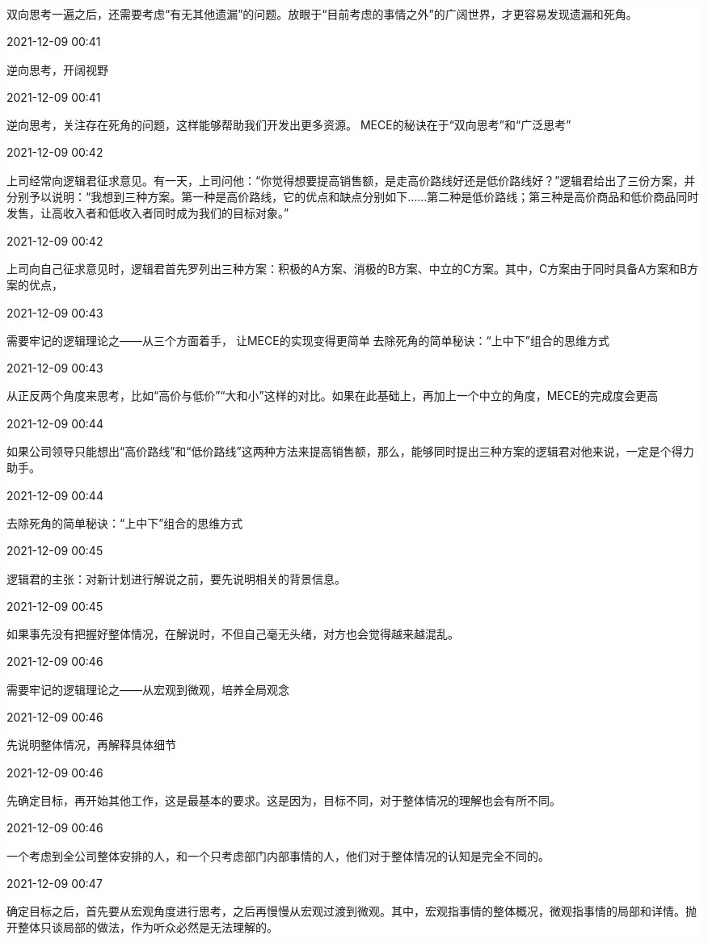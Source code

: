 双向思考一遍之后，还需要考虑“有无其他遗漏”的问题。放眼于“目前考虑的事情之外”的广阔世界，才更容易发现遗漏和死角。

2021-12-09 00:41

逆向思考，开阔视野

2021-12-09 00:41

逆向思考，关注存在死角的问题，这样能够帮助我们开发出更多资源。
MECE的秘诀在于“双向思考”和“广泛思考”

2021-12-09 00:42

上司经常向逻辑君征求意见。有一天，上司问他：“你觉得想要提高销售额，是走高价路线好还是低价路线好？”逻辑君给出了三份方案，并分别予以说明：“我想到三种方案。第一种是高价路线，它的优点和缺点分别如下……第二种是低价路线；第三种是高价商品和低价商品同时发售，让高收入者和低收入者同时成为我们的目标对象。”

2021-12-09 00:42

上司向自己征求意见时，逻辑君首先罗列出三种方案：积极的A方案、消极的B方案、中立的C方案。其中，C方案由于同时具备A方案和B方案的优点，

2021-12-09 00:43

需要牢记的逻辑理论之――从三个方面着手， 让MECE的实现变得更简单
去除死角的简单秘诀：“上中下”组合的思维方式

2021-12-09 00:43

从正反两个角度来思考，比如“高价与低价”“大和小”这样的对比。如果在此基础上，再加上一个中立的角度，MECE的完成度会更高

2021-12-09 00:44

如果公司领导只能想出“高价路线”和“低价路线”这两种方法来提高销售额，那么，能够同时提出三种方案的逻辑君对他来说，一定是个得力助手。

2021-12-09 00:44

去除死角的简单秘诀：“上中下”组合的思维方式

2021-12-09 00:45

逻辑君的主张：对新计划进行解说之前，要先说明相关的背景信息。

2021-12-09 00:45

如果事先没有把握好整体情况，在解说时，不但自己毫无头绪，对方也会觉得越来越混乱。

2021-12-09 00:46

需要牢记的逻辑理论之――从宏观到微观，培养全局观念

2021-12-09 00:46

先说明整体情况，再解释具体细节

2021-12-09 00:46

先确定目标，再开始其他工作，这是最基本的要求。这是因为，目标不同，对于整体情况的理解也会有所不同。

2021-12-09 00:46

一个考虑到全公司整体安排的人，和一个只考虑部门内部事情的人，他们对于整体情况的认知是完全不同的。

2021-12-09 00:47

确定目标之后，首先要从宏观角度进行思考，之后再慢慢从宏观过渡到微观。其中，宏观指事情的整体概况，微观指事情的局部和详情。抛开整体只谈局部的做法，作为听众必然是无法理解的。
